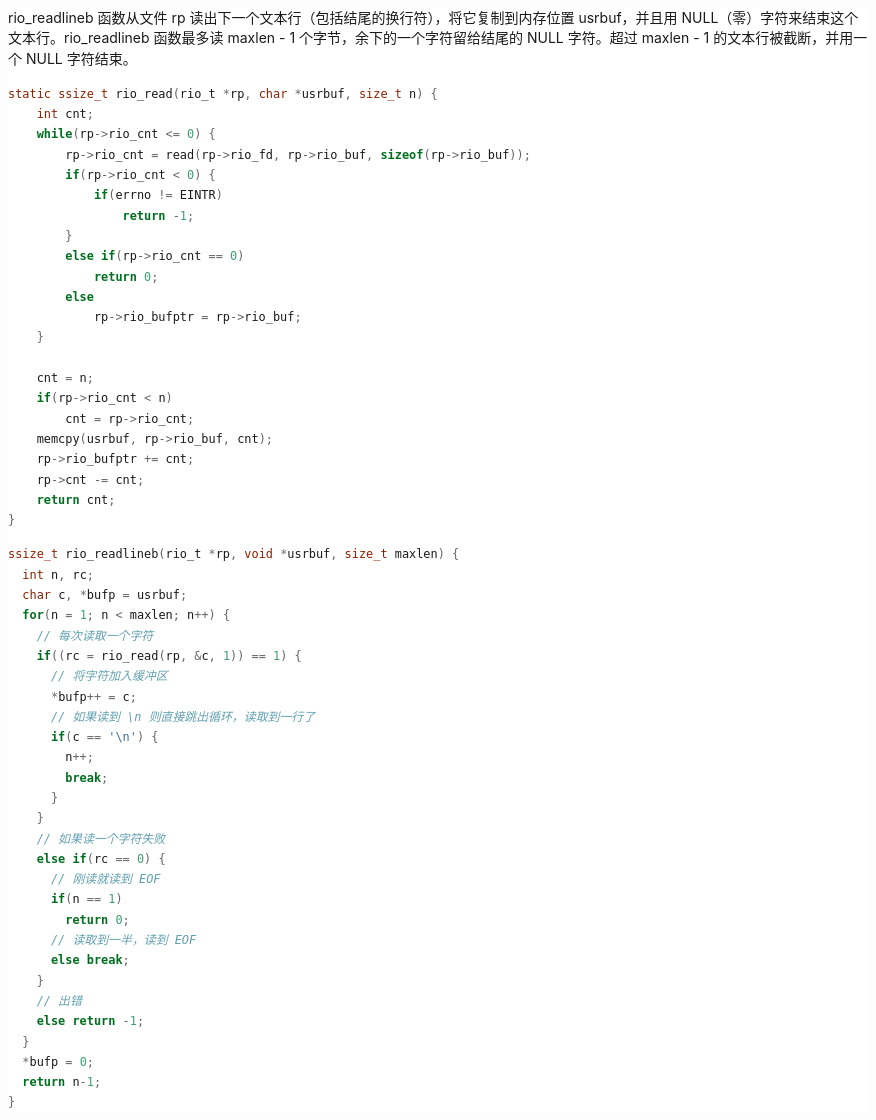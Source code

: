 rio_readlineb 函数从文件 rp 读出下一个文本行（包括结尾的换行符），将它复制到内存位置 usrbuf，并且用 NULL（零）字符来结束这个文本行。rio_readlineb 函数最多读 maxlen - 1 个字节，余下的一个字符留给结尾的 NULL 字符。超过 maxlen - 1 的文本行被截断，并用一个 NULL 字符结束。

```c
static ssize_t rio_read(rio_t *rp, char *usrbuf, size_t n) {
	int cnt;
	while(rp->rio_cnt <= 0) {
		rp->rio_cnt = read(rp->rio_fd, rp->rio_buf, sizeof(rp->rio_buf));
		if(rp->rio_cnt < 0) {
			if(errno != EINTR)
				return -1;
		}
		else if(rp->rio_cnt == 0)
			return 0;
		else 
			rp->rio_bufptr = rp->rio_buf;
	}
	
	cnt = n;
	if(rp->rio_cnt < n)
		cnt = rp->rio_cnt;
	memcpy(usrbuf, rp->rio_buf, cnt);
	rp->rio_bufptr += cnt;
	rp->cnt -= cnt;
	return cnt;
}
```



```c
ssize_t rio_readlineb(rio_t *rp, void *usrbuf, size_t maxlen) {
  int n, rc;
  char c, *bufp = usrbuf;
  for(n = 1; n < maxlen; n++) {
    // 每次读取一个字符
    if((rc = rio_read(rp, &c, 1)) == 1) {
      // 将字符加入缓冲区
      *bufp++ = c;
      // 如果读到 \n 则直接跳出循环，读取到一行了
      if(c == '\n') {
        n++;
        break;
      }
    }
    // 如果读一个字符失败
    else if(rc == 0) {
      // 刚读就读到 EOF
      if(n == 1) 
        return 0;
      // 读取到一半，读到 EOF
      else break;
    }
    // 出错
    else return -1;
  }
  *bufp = 0;
  return n-1;
}
```
